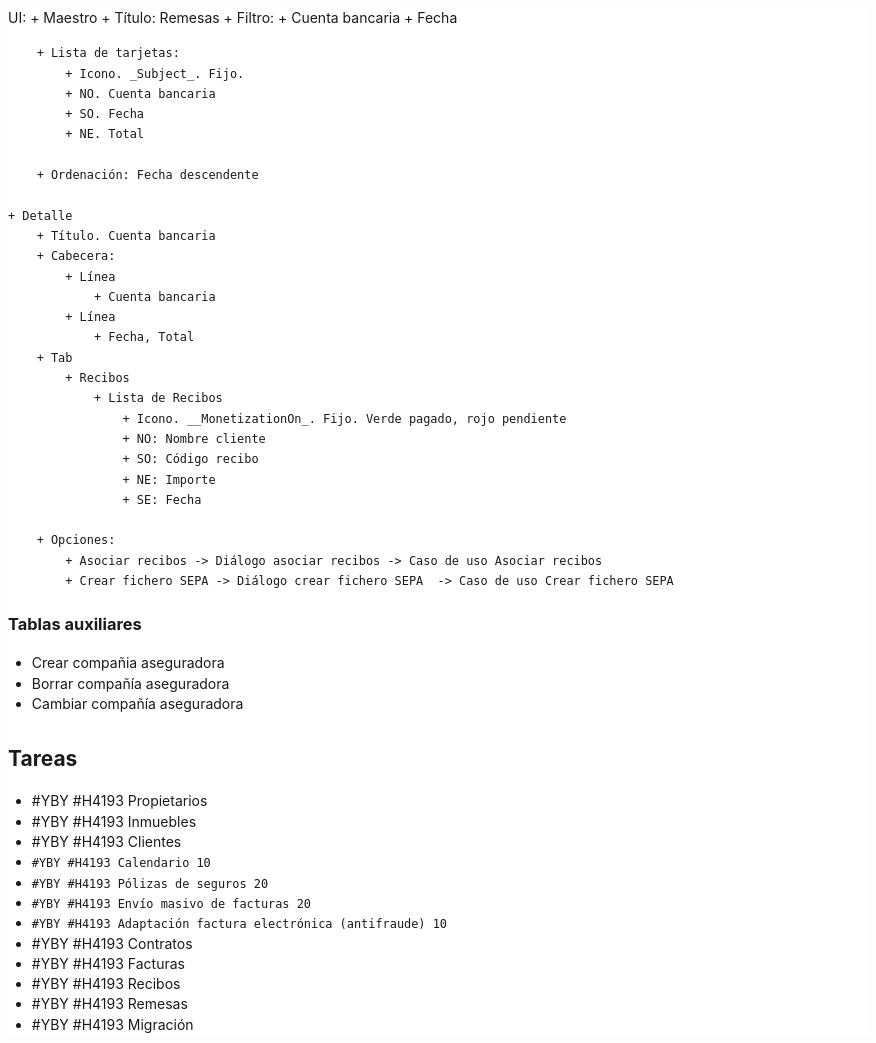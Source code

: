 UI:
    + Maestro
        + Título: Remesas
        + Filtro:
            + Cuenta bancaria
            + Fecha

        + Lista de tarjetas:
            + Icono. _Subject_. Fijo.
            + NO. Cuenta bancaria
            + SO. Fecha
            + NE. Total
        
        + Ordenación: Fecha descendente

    + Detalle
        + Título. Cuenta bancaria
        + Cabecera:
            + Línea
                + Cuenta bancaria
            + Línea
                + Fecha, Total
        + Tab
            + Recibos
                + Lista de Recibos
                    + Icono. __MonetizationOn_. Fijo. Verde pagado, rojo pendiente
                    + NO: Nombre cliente
                    + SO: Código recibo
                    + NE: Importe
                    + SE: Fecha

        + Opciones:
            + Asociar recibos -> Diálogo asociar recibos -> Caso de uso Asociar recibos
            + Crear fichero SEPA -> Diálogo crear fichero SEPA  -> Caso de uso Crear fichero SEPA

### Tablas auxiliares

+ Crear compañia aseguradora
+ Borrar compañía aseguradora
+ Cambiar compañía aseguradora

## Tareas

* #YBY #H4193 Propietarios
* #YBY #H4193 Inmuebles
* #YBY #H4193 Clientes
* `#YBY #H4193 Calendario 10`
* `#YBY #H4193 Pólizas de seguros 20`
* `#YBY #H4193 Envío masivo de facturas 20`
* `#YBY #H4193 Adaptación factura electrónica (antifraude) 10`
* #YBY #H4193 Contratos
* #YBY #H4193 Facturas
* #YBY #H4193 Recibos
* #YBY #H4193 Remesas
* #YBY #H4193 Migración

